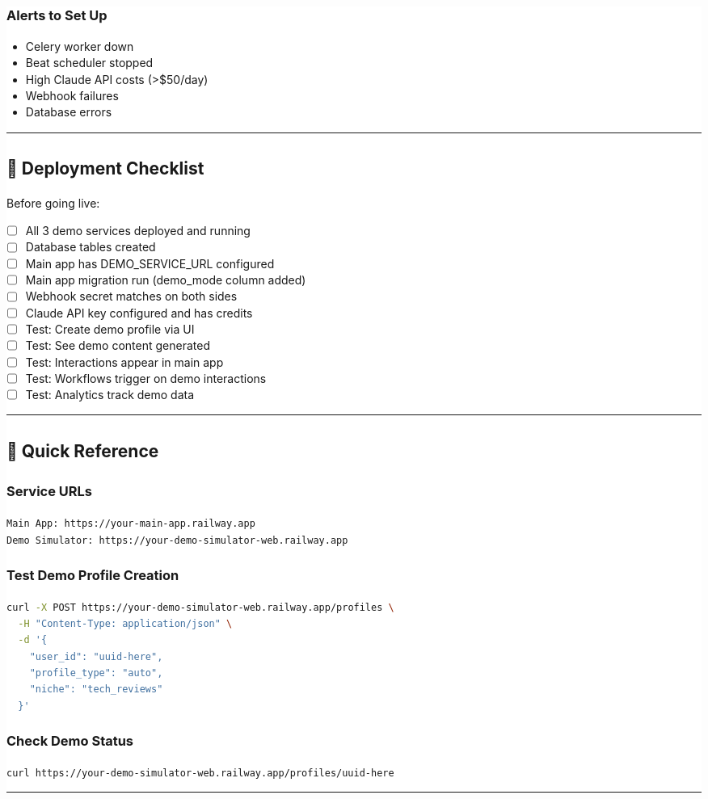 ### **Alerts to Set Up**
- Celery worker down
- Beat scheduler stopped
- High Claude API costs (>$50/day)
- Webhook failures
- Database errors

---

## 🚀 **Deployment Checklist**

Before going live:

- [ ] All 3 demo services deployed and running
- [ ] Database tables created
- [ ] Main app has DEMO_SERVICE_URL configured
- [ ] Main app migration run (demo_mode column added)
- [ ] Webhook secret matches on both sides
- [ ] Claude API key configured and has credits
- [ ] Test: Create demo profile via UI
- [ ] Test: See demo content generated
- [ ] Test: Interactions appear in main app
- [ ] Test: Workflows trigger on demo interactions
- [ ] Test: Analytics track demo data

---

## 📝 **Quick Reference**

### **Service URLs**
```
Main App: https://your-main-app.railway.app
Demo Simulator: https://your-demo-simulator-web.railway.app
```

### **Test Demo Profile Creation**
```bash
curl -X POST https://your-demo-simulator-web.railway.app/profiles \
  -H "Content-Type: application/json" \
  -d '{
    "user_id": "uuid-here",
    "profile_type": "auto",
    "niche": "tech_reviews"
  }'
```

### **Check Demo Status**
```bash
curl https://your-demo-simulator-web.railway.app/profiles/uuid-here
```

---